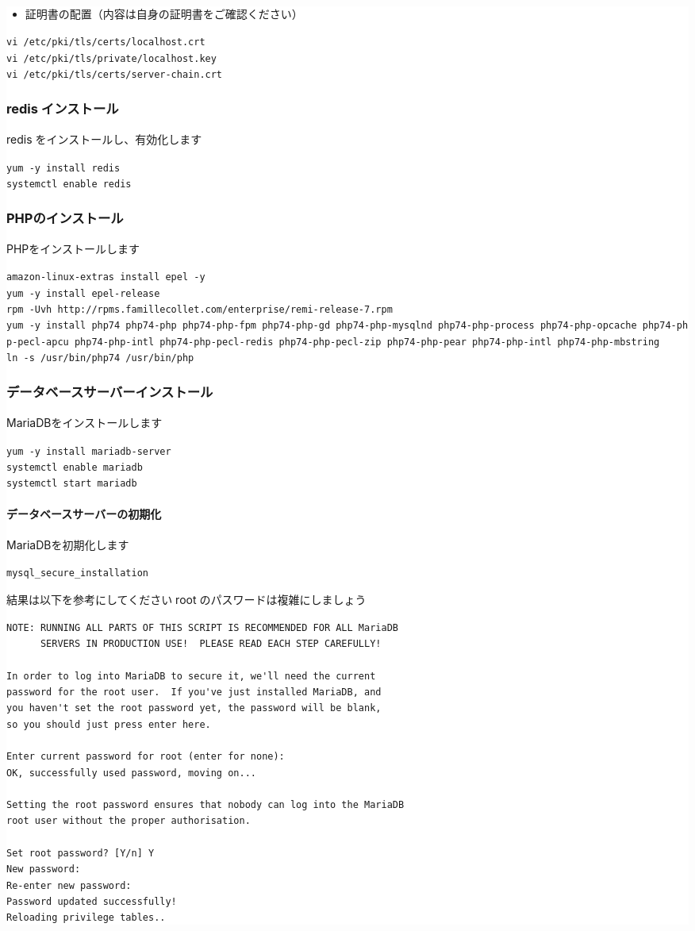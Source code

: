 - 証明書の配置（内容は自身の証明書をご確認ください）
```
vi /etc/pki/tls/certs/localhost.crt
vi /etc/pki/tls/private/localhost.key
vi /etc/pki/tls/certs/server-chain.crt
```

### redis インストール

redis をインストールし、有効化します

```
yum -y install redis
systemctl enable redis
```

### PHPのインストール

PHPをインストールします

```
amazon-linux-extras install epel -y
yum -y install epel-release
rpm -Uvh http://rpms.famillecollet.com/enterprise/remi-release-7.rpm
yum -y install php74 php74-php php74-php-fpm php74-php-gd php74-php-mysqlnd php74-php-process php74-php-opcache php74-php-pecl-apcu php74-php-intl php74-php-pecl-redis php74-php-pecl-zip php74-php-pear php74-php-intl php74-php-mbstring
ln -s /usr/bin/php74 /usr/bin/php
```

### データベースサーバーインストール

MariaDBをインストールします

```
yum -y install mariadb-server
systemctl enable mariadb
systemctl start mariadb
```

#### データベースサーバーの初期化

MariaDBを初期化します

`mysql_secure_installation`

結果は以下を参考にしてください
root のパスワードは複雑にしましょう

```
NOTE: RUNNING ALL PARTS OF THIS SCRIPT IS RECOMMENDED FOR ALL MariaDB
      SERVERS IN PRODUCTION USE!  PLEASE READ EACH STEP CAREFULLY!

In order to log into MariaDB to secure it, we'll need the current
password for the root user.  If you've just installed MariaDB, and
you haven't set the root password yet, the password will be blank,
so you should just press enter here.

Enter current password for root (enter for none):
OK, successfully used password, moving on...

Setting the root password ensures that nobody can log into the MariaDB
root user without the proper authorisation.

Set root password? [Y/n] Y
New password:
Re-enter new password:
Password updated successfully!
Reloading privilege tables..
```